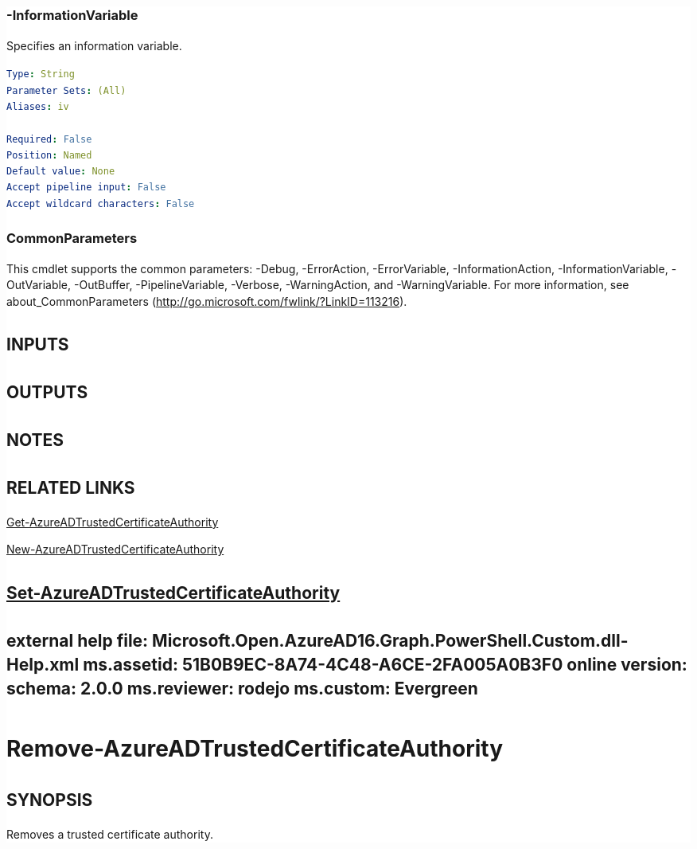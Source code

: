 ### -InformationVariable
Specifies an information variable.

```yaml
Type: String
Parameter Sets: (All)
Aliases: iv

Required: False
Position: Named
Default value: None
Accept pipeline input: False
Accept wildcard characters: False
```

### CommonParameters
This cmdlet supports the common parameters: -Debug, -ErrorAction, -ErrorVariable, -InformationAction, -InformationVariable, -OutVariable, -OutBuffer, -PipelineVariable, -Verbose, -WarningAction, and -WarningVariable. For more information, see about_CommonParameters (http://go.microsoft.com/fwlink/?LinkID=113216).

## INPUTS

## OUTPUTS

## NOTES

## RELATED LINKS

[Get-AzureADTrustedCertificateAuthority](./Get-AzureADTrustedCertificateAuthority.md)

[New-AzureADTrustedCertificateAuthority](./New-AzureADTrustedCertificateAuthority.md)

[Set-AzureADTrustedCertificateAuthority](./Set-AzureADTrustedCertificateAuthority.md)
---
external help file: Microsoft.Open.AzureAD16.Graph.PowerShell.Custom.dll-Help.xml
ms.assetid: 51B0B9EC-8A74-4C48-A6CE-2FA005A0B3F0
online version: 
schema: 2.0.0
ms.reviewer: rodejo
ms.custom: Evergreen
---

# Remove-AzureADTrustedCertificateAuthority

## SYNOPSIS
Removes a trusted certificate authority.
